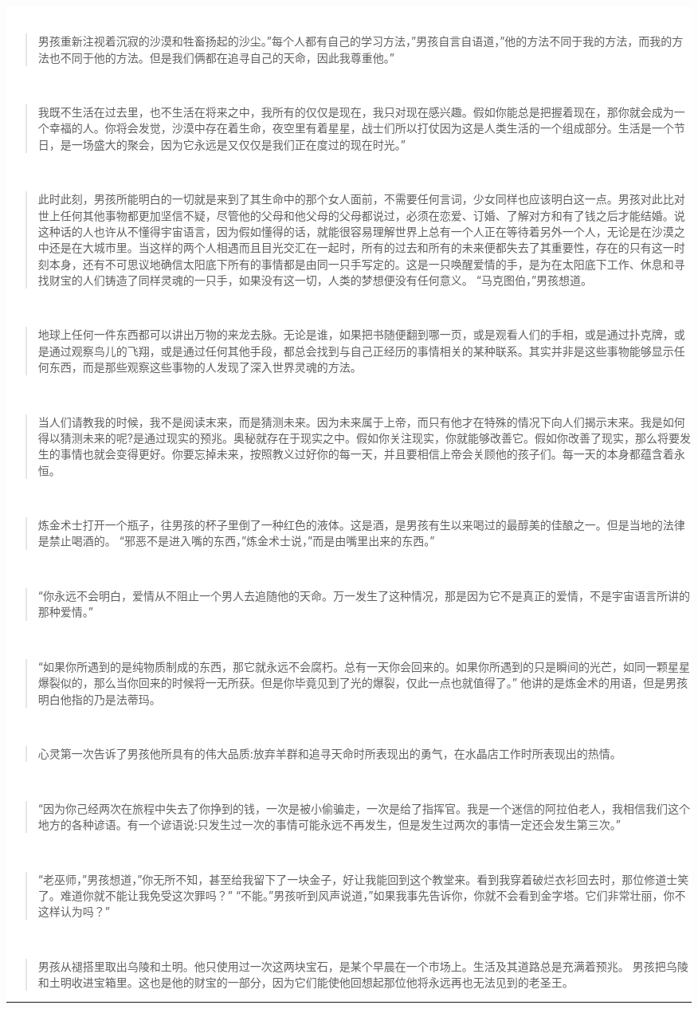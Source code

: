 
<Br>

>男孩重新注视着沉寂的沙漠和牲畜扬起的沙尘。”每个人都有自己的学习方法，”男孩自言自语道，”他的方法不同于我的方法，而我的方法也不同于他的方法。但是我们俩都在追寻自己的天命，因此我尊重他。”


<Br>

>我既不生活在过去里，也不生活在将来之中，我所有的仅仅是现在，我只对现在感兴趣。假如你能总是把握着现在，那你就会成为一个幸福的人。你将会发觉，沙漠中存在着生命，夜空里有着星星，战士们所以打仗因为这是人类生活的一个组成部分。生活是一个节日，是一场盛大的聚会，因为它永远是又仅仅是我们正在度过的现在时光。”


<Br>

>此时此刻，男孩所能明白的一切就是来到了其生命中的那个女人面前，不需要任何言词，少女同样也应该明白这一点。男孩对此比对世上任何其他事物都更加坚信不疑，尽管他的父母和他父母的父母都说过，必须在恋爱、订婚、了解对方和有了钱之后才能结婚。说这种话的人也许从不懂得宇宙语言，因为假如懂得的话，就能很容易理解世界上总有一个人正在等待着另外一个人，无论是在沙漠之中还是在大城市里。当这样的两个人相遇而且目光交汇在一起时，所有的过去和所有的未来便都失去了其重要性，存在的只有这一时刻本身，还有不可思议地确信太阳底下所有的事情都是由同一只手写定的。这是一只唤醒爱情的手，是为在太阳底下工作、休息和寻找财宝的人们铸造了同样灵魂的一只手，如果没有这一切，人类的梦想便没有任何意义。 
“马克图伯，”男孩想道。


<Br>

>地球上任何一件东西都可以讲出万物的来龙去脉。无论是谁，如果把书随便翻到哪一页，或是观看人们的手相，或是通过扑克牌，或是通过观察鸟儿的飞翔，或是通过任何其他手段，都总会找到与自己正经历的事情相关的某种联系。其实并非是这些事物能够显示任何东西，而是那些观察这些事物的人发现了深入世界灵魂的方法。


<Br>

>当人们请教我的时候，我不是阅读末来，而是猜测未来。因为未来属于上帝，而只有他才在特殊的情况下向人们揭示末来。我是如何得以猜测未来的呢?是通过现实的预兆。奥秘就存在于现实之中。假如你关注现实，你就能够改善它。假如你改善了现实，那么将要发生的事情也就会变得更好。你要忘掉未来，按照教义过好你的每一天，并且要相信上帝会关顾他的孩子们。每一天的本身都蕴含着永恒。


<Br>

>炼金术士打开一个瓶子，往男孩的杯子里倒了一种红色的液体。这是酒，是男孩有生以来喝过的最醇美的佳酿之一。但是当地的法律是禁止喝酒的。 “邪恶不是进入嘴的东西，”炼金术士说，”而是由嘴里出来的东西。”


<Br>

>“你永远不会明白，爱情从不阻止一个男人去追随他的天命。万一发生了这种情况，那是因为它不是真正的爱情，不是宇宙语言所讲的那种爱情。”

<Br>

>“如果你所遇到的是纯物质制成的东西，那它就永远不会腐朽。总有一天你会回来的。如果你所遇到的只是瞬间的光芒，如同一颗星星爆裂似的，那么当你回来的时候将一无所获。但是你毕竟见到了光的爆裂，仅此一点也就值得了。” 他讲的是炼金术的用语，但是男孩明白他指的乃是法蒂玛。

<Br>

>心灵第一次告诉了男孩他所具有的伟大品质:放弃羊群和追寻天命时所表现出的勇气，在水晶店工作时所表现出的热情。


<Br>

>“因为你己经两次在旅程中失去了你挣到的钱，一次是被小偷骗走，一次是给了指挥官。我是一个迷信的阿拉伯老人，我相信我们这个地方的各种谚语。有一个谚语说:只发生过一次的事情可能永远不再发生，但是发生过两次的事情一定还会发生第三次。”


<Br>

>“老巫师，”男孩想道，”你无所不知，甚至给我留下了一块金子，好让我能回到这个教堂来。看到我穿着破烂衣衫回去时，那位修道士笑了。难道你就不能让我免受这次罪吗？” “不能。”男孩听到风声说道，”如果我事先告诉你，你就不会看到金字塔。它们非常壮丽，你不这样认为吗？”


<Br>

>男孩从褪搭里取出乌陵和土明。他只使用过一次这两块宝石，是某个早晨在一个市场上。生活及其道路总是充满着预兆。 男孩把乌陵和土明收进宝箱里。这也是他的财宝的一部分，因为它们能使他回想起那位他将永远再也无法见到的老圣王。


***


